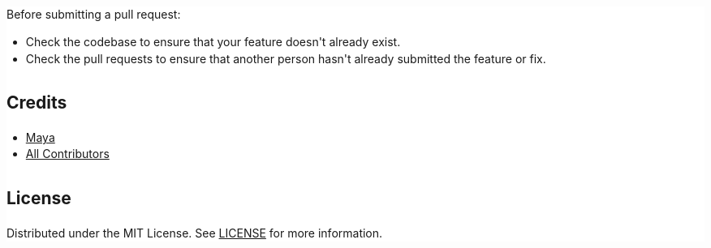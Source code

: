 Before submitting a pull request:
- Check the codebase to ensure that your feature doesn't already exist.
- Check the pull requests to ensure that another person hasn't already submitted the feature or fix.

## Credits

- [Maya](https://developers.maya.ph/docs)
- [All Contributors](../../contributors)

## License

Distributed under the MIT License. See [LICENSE](https://github.com/innovativesprout/laravel-maya-sdk/blob/main/LICENSE.md) for more information.



